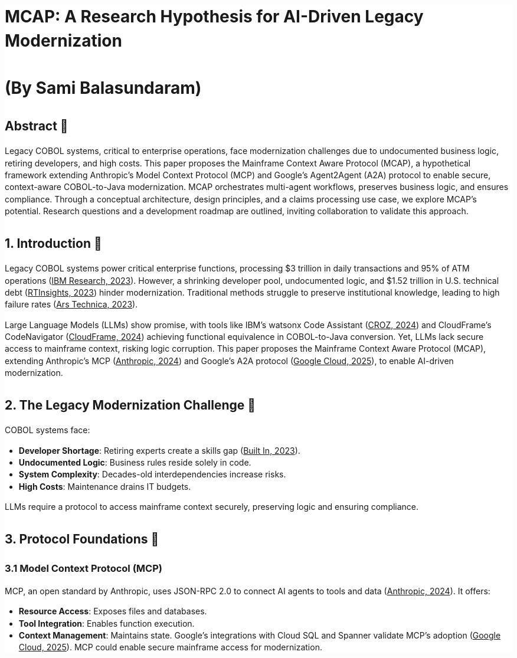 # MCAP: A Research Hypothesis for AI-Driven Legacy Modernization
# (By Sami Balasundaram)
## Abstract 🧠
Legacy COBOL systems, critical to enterprise operations, face modernization challenges due to undocumented business logic, retiring developers, and high costs. This paper proposes the Mainframe Context Aware Protocol (MCAP), a hypothetical framework extending Anthropic’s Model Context Protocol (MCP) and Google’s Agent2Agent (A2A) protocol to enable secure, context-aware COBOL-to-Java modernization. MCAP orchestrates multi-agent workflows, preserves business logic, and ensures compliance. Through a conceptual architecture, design principles, and a claims processing use case, we explore MCAP’s potential. Research questions and a development roadmap are outlined, inviting collaboration to validate this approach.

## 1. Introduction 🚀
Legacy COBOL systems power critical enterprise functions, processing $3 trillion in daily transactions and 95% of ATM operations ([IBM Research, 2023](https://research.ibm.com)). However, a shrinking developer pool, undocumented logic, and $1.52 trillion in U.S. technical debt ([RTInsights, 2023](https://www.rtinsights.com)) hinder modernization. Traditional methods struggle to preserve institutional knowledge, leading to high failure rates ([Ars Technica, 2023](https://arstechnica.com)).

Large Language Models (LLMs) show promise, with tools like IBM’s watsonx Code Assistant ([CROZ, 2024](https://croz.net)) and CloudFrame’s CodeNavigator ([CloudFrame, 2024](https://cloudframe.com)) achieving functional equivalence in COBOL-to-Java conversion. Yet, LLMs lack secure access to mainframe context, risking logic corruption. This paper proposes the Mainframe Context Aware Protocol (MCAP), extending Anthropic’s MCP ([Anthropic, 2024](https://www.anthropic.com)) and Google’s A2A protocol ([Google Cloud, 2025](https://cloud.google.com)), to enable AI-driven modernization.

## 2. The Legacy Modernization Challenge 🎯
COBOL systems face:
- **Developer Shortage**: Retiring experts create a skills gap ([Built In, 2023](https://builtin.com)).
- **Undocumented Logic**: Business rules reside solely in code.
- **System Complexity**: Decades-old interdependencies increase risks.
- **High Costs**: Maintenance drains IT budgets.

LLMs require a protocol to access mainframe context securely, preserving logic and ensuring compliance.

## 3. Protocol Foundations 🔬
### 3.1 Model Context Protocol (MCP)
MCP, an open standard by Anthropic, uses JSON-RPC 2.0 to connect AI agents to tools and data ([Anthropic, 2024](https://www.anthropic.com)). It offers:
- **Resource Access**: Exposes files and databases.
- **Tool Integration**: Enables function execution.
- **Context Management**: Maintains state.
Google’s integrations with Cloud SQL and Spanner validate MCP’s adoption ([Google Cloud, 2025](https://cloud.google.com)). MCP could enable secure mainframe access for modernization.
